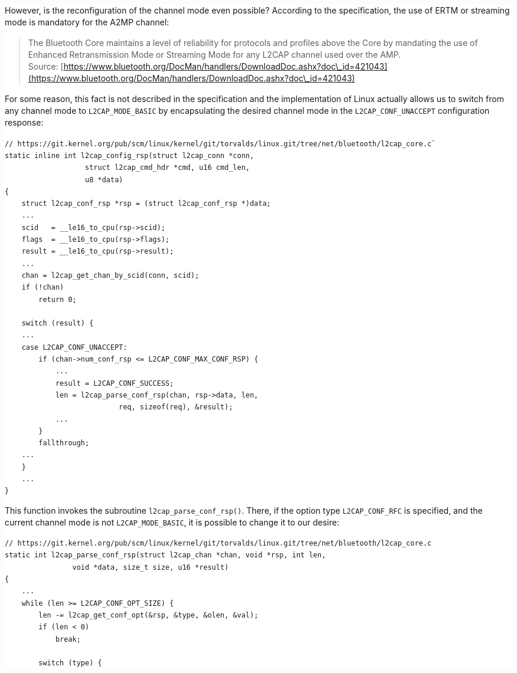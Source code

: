 ```
```

However, is the reconfiguration of the channel mode even possible? According to the specification, the use of ERTM or streaming mode is mandatory for the A2MP channel:

> The Bluetooth Core maintains a level of reliability for protocols and profiles above the Core by mandating the use of Enhanced Retransmission Mode or Streaming Mode for any L2CAP channel used over the AMP.\
> Source: [https://www.bluetooth.org/DocMan/handlers/DownloadDoc.ashx?doc\_id=421043](https://www.bluetooth.org/DocMan/handlers/DownloadDoc.ashx?doc\_id=421043)

For some reason, this fact is not described in the specification and the implementation of Linux actually allows us to switch from any channel mode to `L2CAP_MODE_BASIC` by encapsulating the desired channel mode in the `L2CAP_CONF_UNACCEPT` configuration response:

```
// https://git.kernel.org/pub/scm/linux/kernel/git/torvalds/linux.git/tree/net/bluetooth/l2cap_core.c`
static inline int l2cap_config_rsp(struct l2cap_conn *conn,
				   struct l2cap_cmd_hdr *cmd, u16 cmd_len,
				   u8 *data)
{
	struct l2cap_conf_rsp *rsp = (struct l2cap_conf_rsp *)data;
	...
	scid   = __le16_to_cpu(rsp->scid);
	flags  = __le16_to_cpu(rsp->flags);
	result = __le16_to_cpu(rsp->result);
	...
	chan = l2cap_get_chan_by_scid(conn, scid);
	if (!chan)
		return 0;

	switch (result) {
	...
	case L2CAP_CONF_UNACCEPT:
		if (chan->num_conf_rsp <= L2CAP_CONF_MAX_CONF_RSP) {
			...
			result = L2CAP_CONF_SUCCESS;
			len = l2cap_parse_conf_rsp(chan, rsp->data, len,
						   req, sizeof(req), &result);
			...
		}
		fallthrough;
	...
	}
	...
}
```

This function invokes the subroutine `l2cap_parse_conf_rsp()`. There, if the option type `L2CAP_CONF_RFC` is specified, and the current channel mode is not `L2CAP_MODE_BASIC`, it is possible to change it to our desire:

```
// https://git.kernel.org/pub/scm/linux/kernel/git/torvalds/linux.git/tree/net/bluetooth/l2cap_core.c
static int l2cap_parse_conf_rsp(struct l2cap_chan *chan, void *rsp, int len,
				void *data, size_t size, u16 *result)
{
	...
	while (len >= L2CAP_CONF_OPT_SIZE) {
		len -= l2cap_get_conf_opt(&rsp, &type, &olen, &val);
		if (len < 0)
			break;

		switch (type) {
```